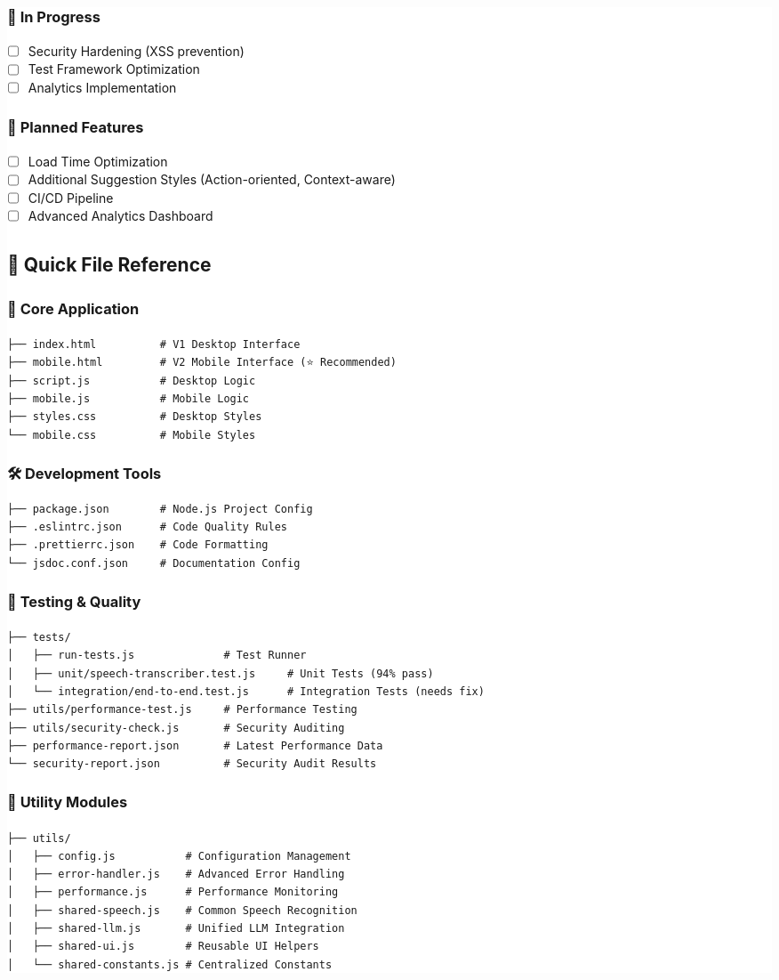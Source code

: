 ### 🔄 **In Progress**
- [ ] Security Hardening (XSS prevention)
- [ ] Test Framework Optimization
- [ ] Analytics Implementation

### 🎯 **Planned Features**
- [ ] Load Time Optimization
- [ ] Additional Suggestion Styles (Action-oriented, Context-aware)
- [ ] CI/CD Pipeline
- [ ] Advanced Analytics Dashboard

## 📁 **Quick File Reference**

### 🎯 **Core Application**
```
├── index.html          # V1 Desktop Interface
├── mobile.html         # V2 Mobile Interface (⭐ Recommended)
├── script.js           # Desktop Logic
├── mobile.js           # Mobile Logic
├── styles.css          # Desktop Styles
└── mobile.css          # Mobile Styles
```

### 🛠️ **Development Tools**
```
├── package.json        # Node.js Project Config
├── .eslintrc.json      # Code Quality Rules
├── .prettierrc.json    # Code Formatting
└── jsdoc.conf.json     # Documentation Config
```

### 🧪 **Testing & Quality**
```
├── tests/
│   ├── run-tests.js              # Test Runner
│   ├── unit/speech-transcriber.test.js     # Unit Tests (94% pass)
│   └── integration/end-to-end.test.js      # Integration Tests (needs fix)
├── utils/performance-test.js     # Performance Testing
├── utils/security-check.js       # Security Auditing
├── performance-report.json       # Latest Performance Data
└── security-report.json          # Security Audit Results
```

### 🔧 **Utility Modules**
```
├── utils/
│   ├── config.js           # Configuration Management
│   ├── error-handler.js    # Advanced Error Handling
│   ├── performance.js      # Performance Monitoring
│   ├── shared-speech.js    # Common Speech Recognition
│   ├── shared-llm.js       # Unified LLM Integration
│   ├── shared-ui.js        # Reusable UI Helpers
│   └── shared-constants.js # Centralized Constants
```
